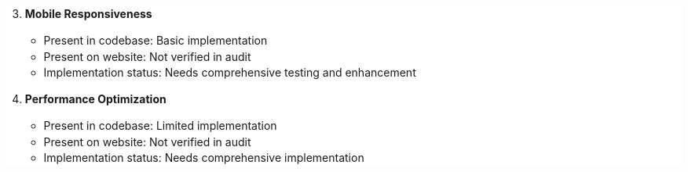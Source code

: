 3. **Mobile Responsiveness**
   - Present in codebase: Basic implementation
   - Present on website: Not verified in audit
   - Implementation status: Needs comprehensive testing and enhancement

4. **Performance Optimization**
   - Present in codebase: Limited implementation
   - Present on website: Not verified in audit
   - Implementation status: Needs comprehensive implementation
